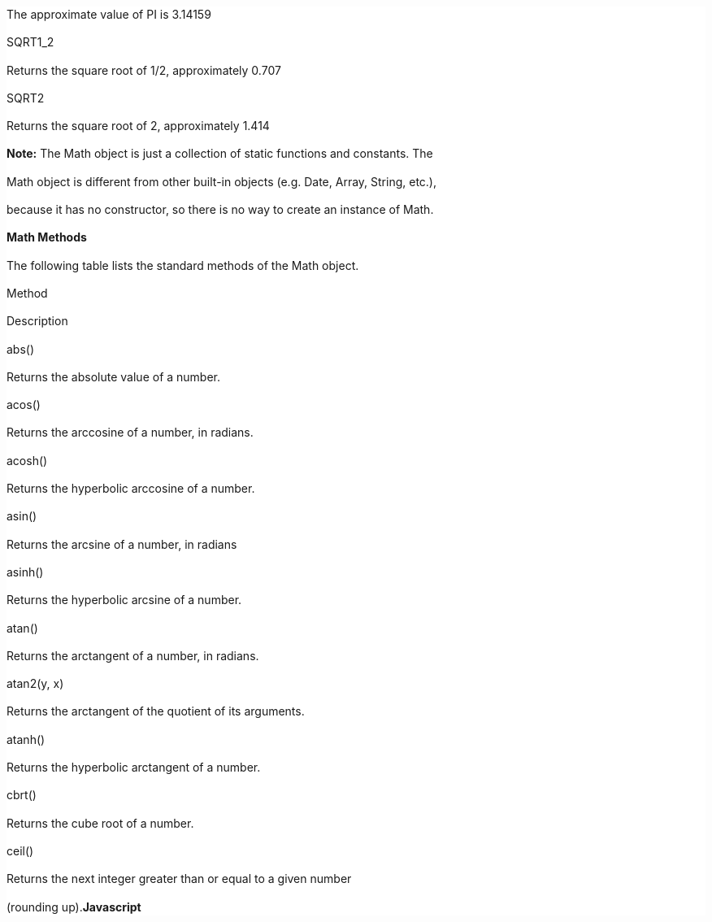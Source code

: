 The approximate value of PI is 3.14159

SQRT1_2

Returns the square root of 1/2, approximately 0.707

SQRT2

Returns the square root of 2, approximately 1.414

**Note:** The Math object is just a collection of static functions and constants. The

Math object is different from other built-in objects (e.g. Date, Array, String, etc.),

because it has no constructor, so there is no way to create an instance of Math.

**Math Methods**

The following table lists the standard methods of the Math object.

Method

Description

abs()

Returns the absolute value of a number.

acos()

Returns the arccosine of a number, in radians.

acosh()

Returns the hyperbolic arccosine of a number.

asin()

Returns the arcsine of a number, in radians

asinh()

Returns the hyperbolic arcsine of a number.

atan()

Returns the arctangent of a number, in radians.

atan2(y, x)

Returns the arctangent of the quotient of its arguments.

atanh()

Returns the hyperbolic arctangent of a number.

cbrt()

Returns the cube root of a number.

ceil()

Returns the next integer greater than or equal to a given number

(rounding up).**Javascript**
